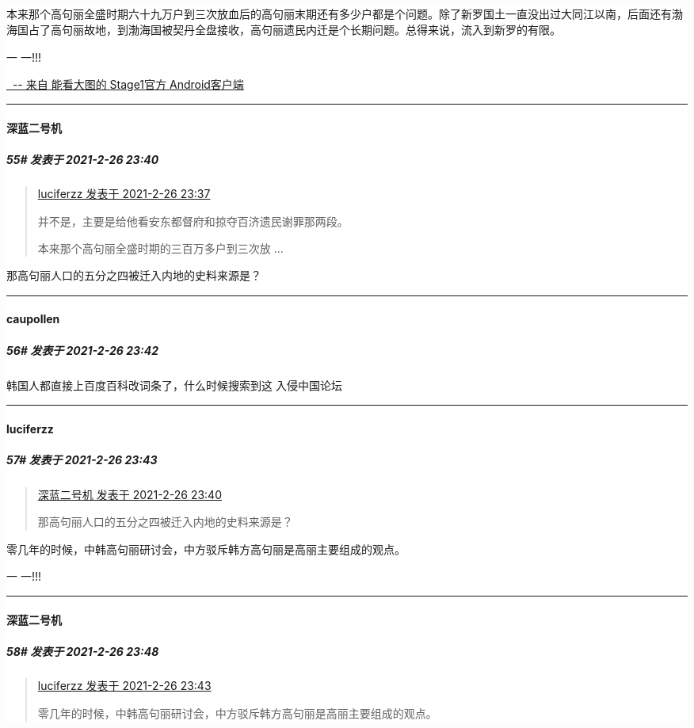 
本来那个高句丽全盛时期六十九万户到三次放血后的高句丽末期还有多少户都是个问题。除了新罗国土一直没出过大同江以南，后面还有渤海国占了高句丽故地，到渤海国被契丹全盘接收，高句丽遗民内迁是个长期问题。总得来说，流入到新罗的有限。


一 一!!!

[  -- 来自 能看大图的 Stage1官方 Android客户端](https://www.coolapk.com/apk/140634)


-----

####  深蓝二号机  
##### 55#       发表于 2021-2-26 23:40


<blockquote><a href="httphttps://bbs.saraba1st.com/2b/forum.php?mod=redirect&amp;goto=findpost&amp;pid=50453121&amp;ptid=1989871" target="_blank">luciferzz 发表于 2021-2-26 23:37</a>

并不是，主要是给他看安东都督府和掠夺百济遗民谢罪那两段。


本来那个高句丽全盛时期的三百万多户到三次放 ...</blockquote>
那高句丽人口的五分之四被迁入内地的史料来源是？


-----

####  caupollen  
##### 56#       发表于 2021-2-26 23:42


韩国人都直接上百度百科改词条了，什么时候搜索到这 入侵中国论坛


-----

####  luciferzz  
##### 57#       发表于 2021-2-26 23:43


<blockquote><a href="httphttps://bbs.saraba1st.com/2b/forum.php?mod=redirect&amp;goto=findpost&amp;pid=50453171&amp;ptid=1989871" target="_blank">深蓝二号机 发表于 2021-2-26 23:40</a>

那高句丽人口的五分之四被迁入内地的史料来源是？</blockquote>
零几年的时候，中韩高句丽研讨会，中方驳斥韩方高句丽是高丽主要组成的观点。


一 一!!!


-----

####  深蓝二号机  
##### 58#       发表于 2021-2-26 23:48


<blockquote><a href="httphttps://bbs.saraba1st.com/2b/forum.php?mod=redirect&amp;goto=findpost&amp;pid=50453215&amp;ptid=1989871" target="_blank">luciferzz 发表于 2021-2-26 23:43</a>

零几年的时候，中韩高句丽研讨会，中方驳斥韩方高句丽是高丽主要组成的观点。
